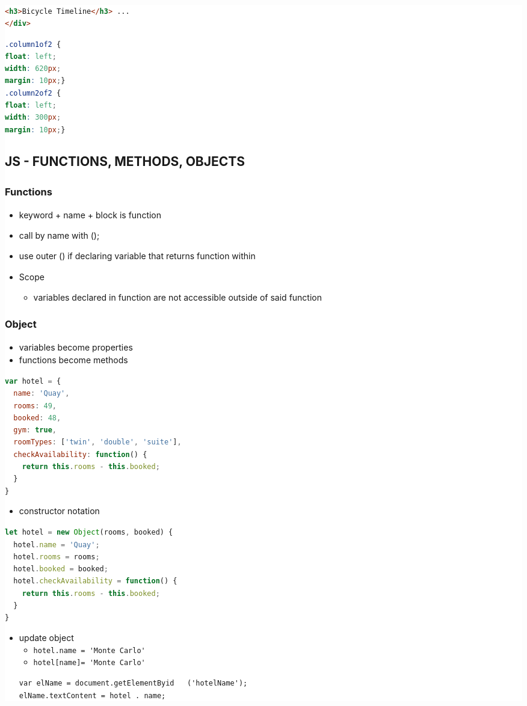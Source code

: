```html
<h3>Bicycle Timeline</h3> ...
</div>
```

```css
.column1of2 {
float: left;
width: 620px;
margin: 10px;}
.column2of2 {
float: left;
width: 300px;
margin: 10px;}
```

## JS - FUNCTIONS, METHODS, OBJECTS

### Functions
  - keyword + name + block is function

  - call by name with ();
  - use outer () if declaring variable that returns function within
  - Scope
    - variables declared in function are not accessible outside of said function

### Object
  - variables become properties
  - functions become methods
  ```js
  var hotel = {
    name: 'Quay',
    rooms: 49,
    booked: 48,
    gym: true,
    roomTypes: ['twin', 'double', 'suite'],
    checkAvailability: function() {
      return this.rooms - this.booked;
    }
  }
  ```
  - constructor notation
  ```js
  let hotel = new Object(rooms, booked) {
    hotel.name = 'Quay';
    hotel.rooms = rooms;
    hotel.booked = booked;
    hotel.checkAvailability = function() {
      return this.rooms - this.booked;
    }
  }
  ```
  - update object 
    - `hotel.name = 'Monte Carlo'`
    - `hotel[name]= 'Monte Carlo'`
    ```
    var elName = document.getElementByid   ('hotelName');
    elName.textContent = hotel . name;
    ```
  